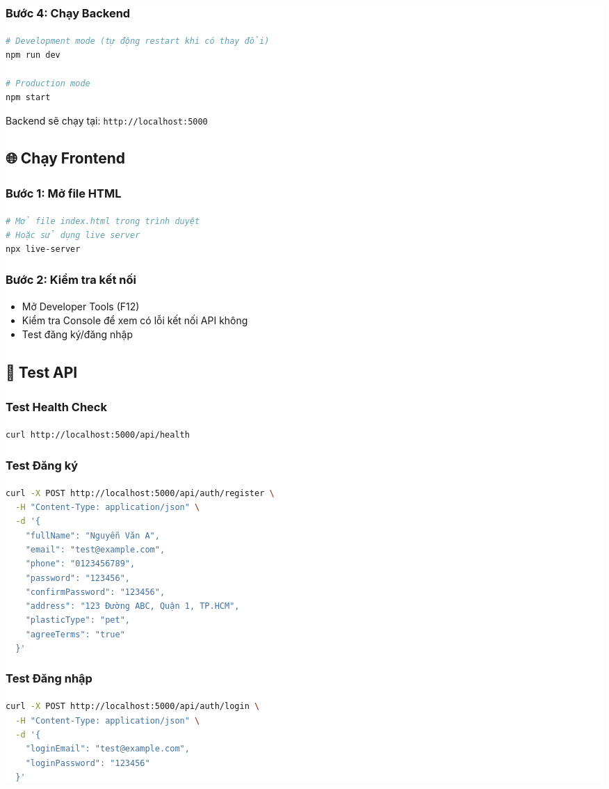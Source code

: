 ### Bước 4: Chạy Backend
```bash
# Development mode (tự động restart khi có thay đổi)
npm run dev

# Production mode
npm start
```

Backend sẽ chạy tại: `http://localhost:5000`

## 🌐 Chạy Frontend

### Bước 1: Mở file HTML
```bash
# Mở file index.html trong trình duyệt
# Hoặc sử dụng live server
npx live-server
```

### Bước 2: Kiểm tra kết nối
- Mở Developer Tools (F12)
- Kiểm tra Console để xem có lỗi kết nối API không
- Test đăng ký/đăng nhập

## 🧪 Test API

### Test Health Check
```bash
curl http://localhost:5000/api/health
```

### Test Đăng ký
```bash
curl -X POST http://localhost:5000/api/auth/register \
  -H "Content-Type: application/json" \
  -d '{
    "fullName": "Nguyễn Văn A",
    "email": "test@example.com",
    "phone": "0123456789",
    "password": "123456",
    "confirmPassword": "123456",
    "address": "123 Đường ABC, Quận 1, TP.HCM",
    "plasticType": "pet",
    "agreeTerms": "true"
  }'
```

### Test Đăng nhập
```bash
curl -X POST http://localhost:5000/api/auth/login \
  -H "Content-Type: application/json" \
  -d '{
    "loginEmail": "test@example.com",
    "loginPassword": "123456"
  }'
```
